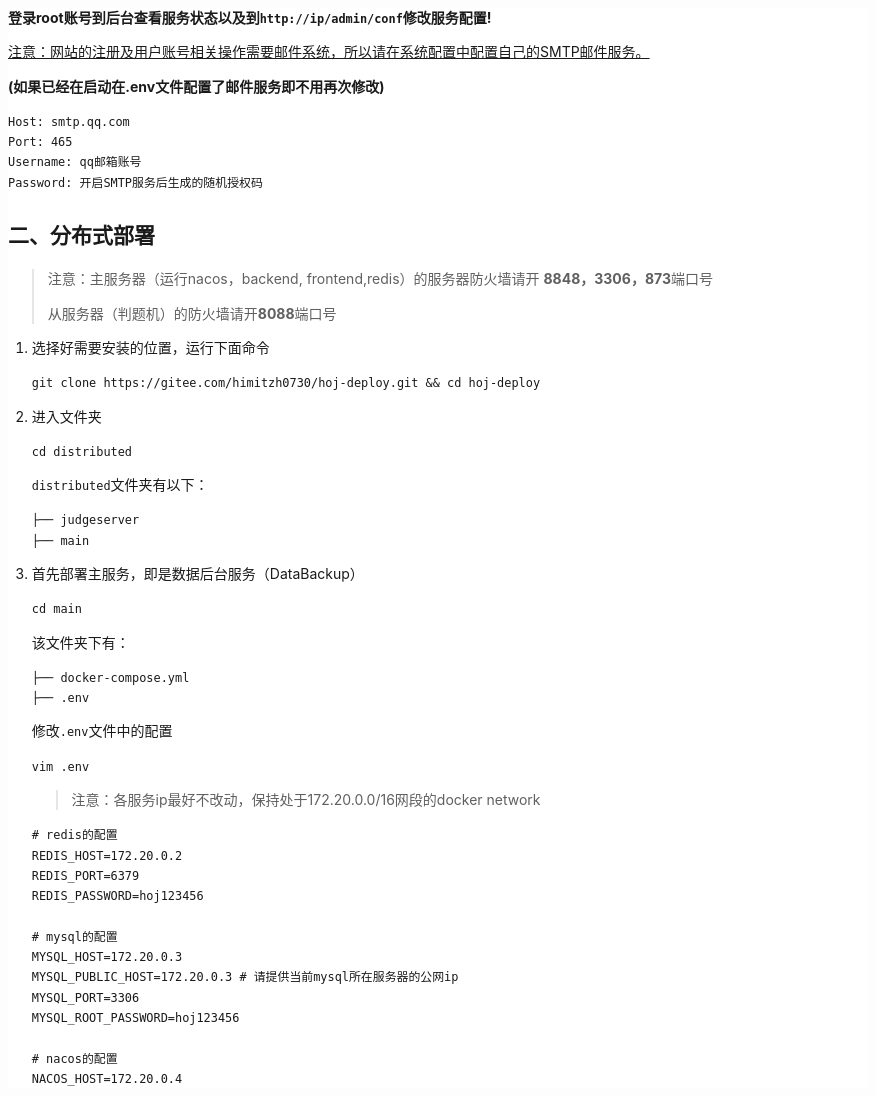 **登录root账号到后台查看服务状态以及到`http://ip/admin/conf`修改服务配置!**

<u>注意：网站的注册及用户账号相关操作需要邮件系统，所以请在系统配置中配置自己的SMTP邮件服务。</u>

**(如果已经在启动在.env文件配置了邮件服务即不用再次修改)**

```bash
Host: smtp.qq.com
Port: 465
Username: qq邮箱账号
Password: 开启SMTP服务后生成的随机授权码
```



## 二、分布式部署

> 注意：主服务器（运行nacos，backend, frontend,redis）的服务器防火墙请开 **8848，3306，873**端口号
>
> 从服务器（判题机）的防火墙请开**8088**端口号

1. 选择好需要安装的位置，运行下面命令

   ```shell
   git clone https://gitee.com/himitzh0730/hoj-deploy.git && cd hoj-deploy
   ```

2. 进入文件夹

   ```shell
   cd distributed
   ```

   `distributed`文件夹有以下：

   ```bash
   ├── judgeserver
   ├── main
   ```

3. 首先部署主服务，即是数据后台服务（DataBackup）

   ```shell
   cd main
   ```

   该文件夹下有：

   ```bash
   ├── docker-compose.yml
   ├── .env
   ```

   修改`.env`文件中的配置

   ```shell
   vim .env
   ```

   > 注意：各服务ip最好不改动，保持处于172.20.0.0/16网段的docker network

   ```properties
   # redis的配置
   REDIS_HOST=172.20.0.2
   REDIS_PORT=6379
   REDIS_PASSWORD=hoj123456
   
   # mysql的配置
   MYSQL_HOST=172.20.0.3
   MYSQL_PUBLIC_HOST=172.20.0.3 # 请提供当前mysql所在服务器的公网ip
   MYSQL_PORT=3306
   MYSQL_ROOT_PASSWORD=hoj123456
   
   # nacos的配置
   NACOS_HOST=172.20.0.4
   ```